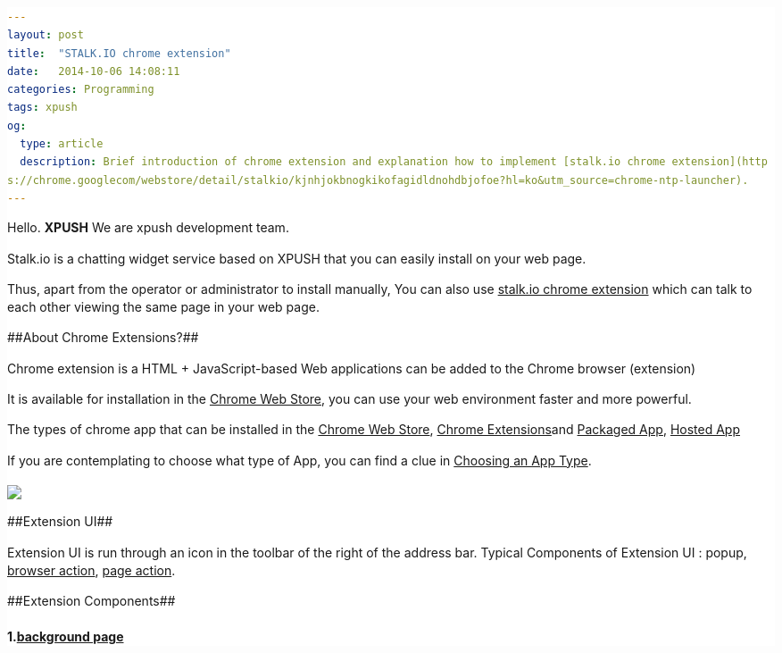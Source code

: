 ```yaml
---
layout: post
title:  "STALK.IO chrome extension"
date:   2014-10-06 14:08:11
categories: Programming
tags: xpush
og:
  type: article
  description: Brief introduction of chrome extension and explanation how to implement [stalk.io chrome extension](https://chrome.googlecom/webstore/detail/stalkio/kjnhjokbnogkikofagidldnohdbjofoe?hl=ko&utm_source=chrome-ntp-launcher).  
---
```


Hello. **XPUSH** We are xpush development team.

Stalk.io is a chatting widget service based on XPUSH that you can easily install on your web page.

Thus, apart from the operator or administrator to install manually, You can also use [stalk.io chrome extension](https://chrome.google.com/webstore/detail/stalkio/kjnhjokbnogkikofagidldnohdbjofoe?hl=ko&utm_source=chrome-ntp-launcher) which can talk to each other viewing the same page in your web page.

##About Chrome Extensions?##

Chrome extension is a HTML + JavaScript-based Web applications can be added to the Chrome browser (extension)

It is available for installation in the [Chrome Web Store](https://chrome.google.com/webstore/category/extensions?hl=ko), you can use your web environment faster and more powerful.

The types of chrome app that can be installed in the [Chrome Web Store](https://chrome.google.com/webstore/category/extensions?hl=ko),
[Chrome Extensions](https://developer.chrome.com/extensions)and [Packaged App](https://developer.chrome.com/apps/about_apps), [Hosted App](https://developers.google.com/chrome/apps/docs/developers_guide)

If you are contemplating to choose what type of App, you can find a clue in [Choosing an App Type](https://developer.chrome.com/webstore/choosing).


<img src="https://developer.chrome.com/webstore/images/flowchart.png" width="100%" align="center">


##Extension UI##


Extension UI is run through an icon in the toolbar of the right of the address bar.
Typical Components of Extension UI : popup, [browser action](https://developer.chrome.com/extensions/browserAction), [page action](https://developer.chrome.com/extensions/pageAction).


##Extension Components##

#### 1.[background page](https://developer.chrome.com/extensions/background_pages)
